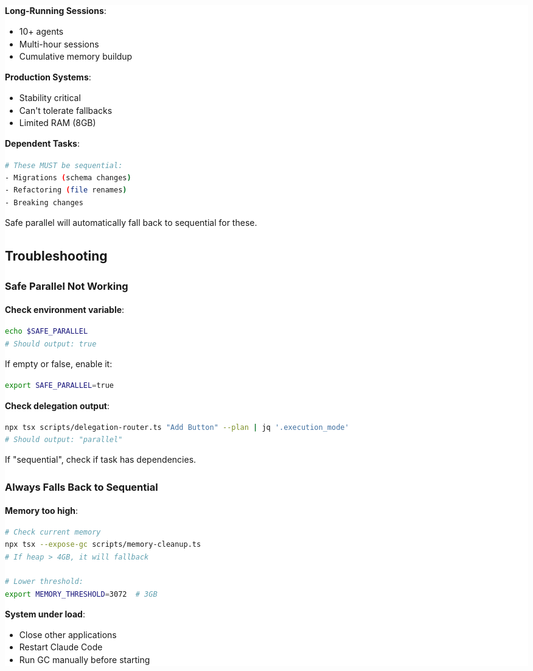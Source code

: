 **Long-Running Sessions**:
- 10+ agents
- Multi-hour sessions
- Cumulative memory buildup

**Production Systems**:
- Stability critical
- Can't tolerate fallbacks
- Limited RAM (8GB)

**Dependent Tasks**:
```bash
# These MUST be sequential:
- Migrations (schema changes)
- Refactoring (file renames)
- Breaking changes
```

Safe parallel will automatically fall back to sequential for these.

## Troubleshooting

### Safe Parallel Not Working

**Check environment variable**:
```bash
echo $SAFE_PARALLEL
# Should output: true
```

If empty or false, enable it:
```bash
export SAFE_PARALLEL=true
```

**Check delegation output**:
```bash
npx tsx scripts/delegation-router.ts "Add Button" --plan | jq '.execution_mode'
# Should output: "parallel"
```

If "sequential", check if task has dependencies.

### Always Falls Back to Sequential

**Memory too high**:
```bash
# Check current memory
npx tsx --expose-gc scripts/memory-cleanup.ts
# If heap > 4GB, it will fallback

# Lower threshold:
export MEMORY_THRESHOLD=3072  # 3GB
```

**System under load**:
- Close other applications
- Restart Claude Code
- Run GC manually before starting
